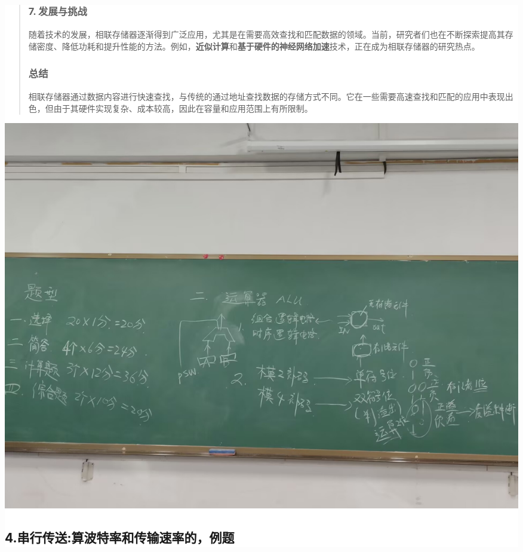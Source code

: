 >
> ### 7. 发展与挑战
> 随着技术的发展，相联存储器逐渐得到广泛应用，尤其是在需要高效查找和匹配数据的领域。当前，研究者们也在不断探索提高其存储密度、降低功耗和提升性能的方法。例如，**近似计算**和**基于硬件的神经网络加速**技术，正在成为相联存储器的研究热点。
>
> ### 总结
> 相联存储器通过数据内容进行快速查找，与传统的通过地址查找数据的存储方式不同。它在一些需要高速查找和匹配的应用中表现出色，但由于其硬件实现复杂、成本较高，因此在容量和应用范围上有所限制。

![f546c5814512515332cf0f09519ffacc](./assets/f546c5814512515332cf0f09519ffacc.jpeg)

## 4.串行传送:算波特率和传输速率的，例题
